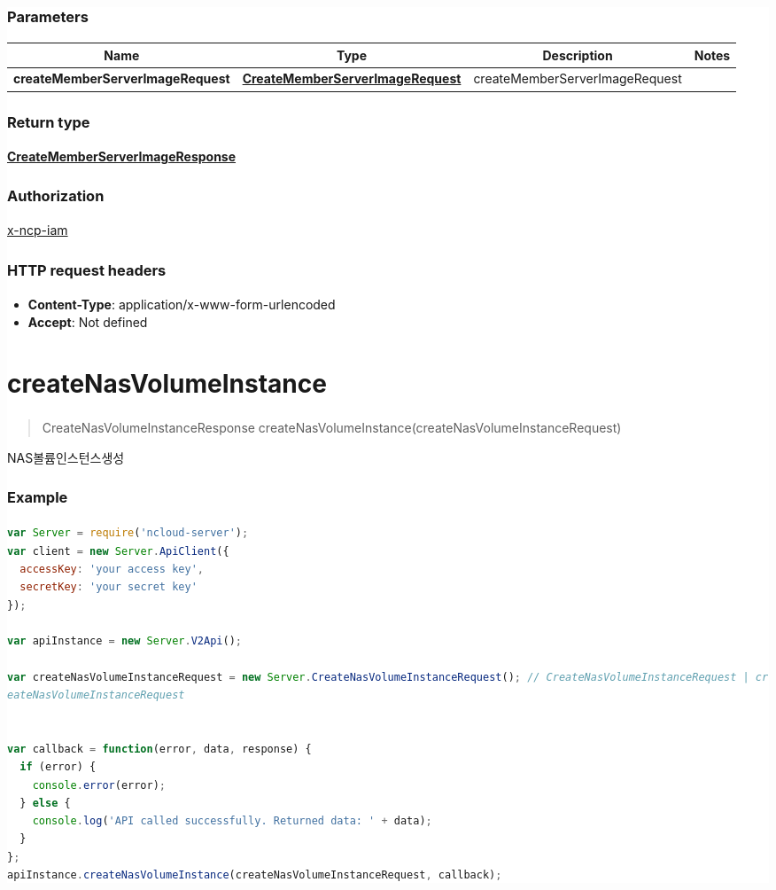### Parameters

Name | Type | Description  | Notes
------------- | ------------- | ------------- | -------------
 **createMemberServerImageRequest** | [**CreateMemberServerImageRequest**](CreateMemberServerImageRequest.md)| createMemberServerImageRequest | 

### Return type

[**CreateMemberServerImageResponse**](CreateMemberServerImageResponse.md)

### Authorization

[x-ncp-iam](../README.md#x-ncp-iam)

### HTTP request headers

 - **Content-Type**: application/x-www-form-urlencoded
 - **Accept**: Not defined

<a name="createNasVolumeInstance"></a>
# **createNasVolumeInstance**
> CreateNasVolumeInstanceResponse createNasVolumeInstance(createNasVolumeInstanceRequest)



NAS볼륨인스턴스생성

### Example
```javascript
var Server = require('ncloud-server');
var client = new Server.ApiClient({
  accessKey: 'your access key',
  secretKey: 'your secret key'
});

var apiInstance = new Server.V2Api();

var createNasVolumeInstanceRequest = new Server.CreateNasVolumeInstanceRequest(); // CreateNasVolumeInstanceRequest | createNasVolumeInstanceRequest


var callback = function(error, data, response) {
  if (error) {
    console.error(error);
  } else {
    console.log('API called successfully. Returned data: ' + data);
  }
};
apiInstance.createNasVolumeInstance(createNasVolumeInstanceRequest, callback);
```
